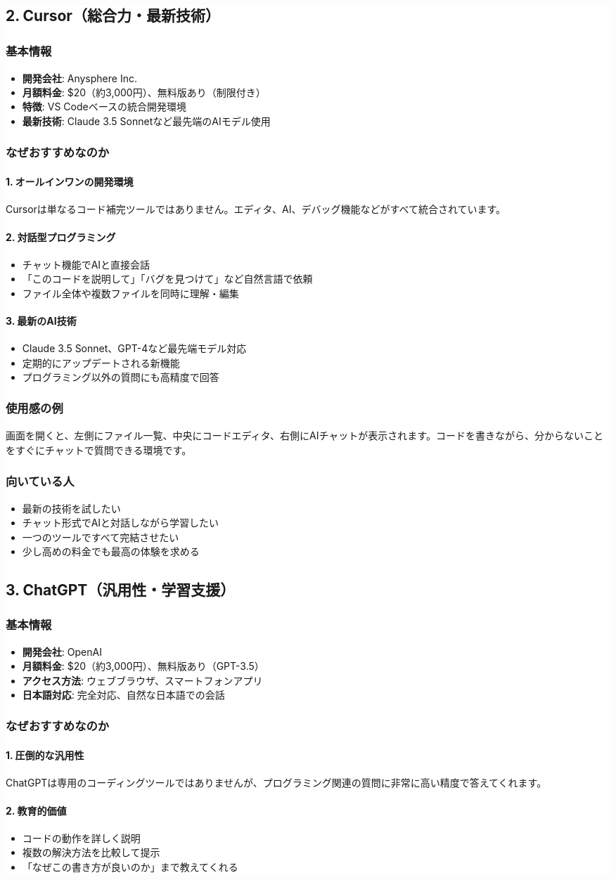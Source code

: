 ## 2. Cursor（総合力・最新技術）

### 基本情報
- **開発会社**: Anysphere Inc.
- **月額料金**: $20（約3,000円）、無料版あり（制限付き）
- **特徴**: VS Codeベースの統合開発環境
- **最新技術**: Claude 3.5 Sonnetなど最先端のAIモデル使用

### なぜおすすめなのか

#### 1. オールインワンの開発環境
Cursorは単なるコード補完ツールではありません。エディタ、AI、デバッグ機能などがすべて統合されています。

#### 2. 対話型プログラミング
- チャット機能でAIと直接会話
- 「このコードを説明して」「バグを見つけて」など自然言語で依頼
- ファイル全体や複数ファイルを同時に理解・編集

#### 3. 最新のAI技術
- Claude 3.5 Sonnet、GPT-4など最先端モデル対応
- 定期的にアップデートされる新機能
- プログラミング以外の質問にも高精度で回答

### 使用感の例
画面を開くと、左側にファイル一覧、中央にコードエディタ、右側にAIチャットが表示されます。コードを書きながら、分からないことをすぐにチャットで質問できる環境です。

### 向いている人
- 最新の技術を試したい
- チャット形式でAIと対話しながら学習したい
- 一つのツールですべて完結させたい
- 少し高めの料金でも最高の体験を求める

## 3. ChatGPT（汎用性・学習支援）

### 基本情報
- **開発会社**: OpenAI
- **月額料金**: $20（約3,000円）、無料版あり（GPT-3.5）
- **アクセス方法**: ウェブブラウザ、スマートフォンアプリ
- **日本語対応**: 完全対応、自然な日本語での会話

### なぜおすすめなのか

#### 1. 圧倒的な汎用性
ChatGPTは専用のコーディングツールではありませんが、プログラミング関連の質問に非常に高い精度で答えてくれます。

#### 2. 教育的価値
- コードの動作を詳しく説明
- 複数の解決方法を比較して提示
- 「なぜこの書き方が良いのか」まで教えてくれる
